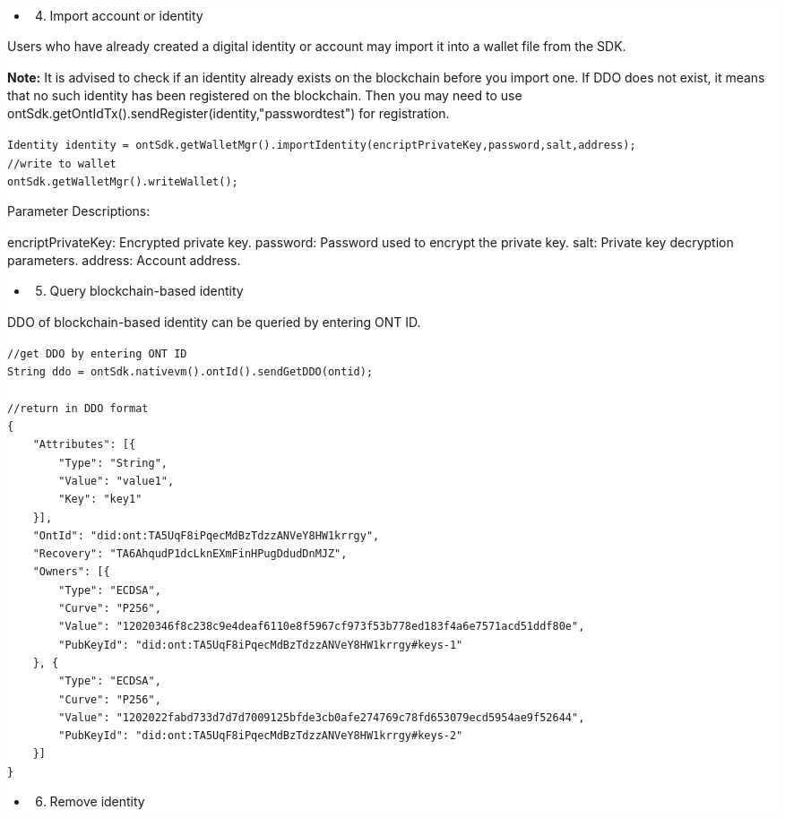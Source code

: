 
* 4. Import account or identity

Users who have already created a digital identity or account may import it into a wallet file from the SDK.

**Note:** It is advised to check if an identity already exists on the blockchain before you import one. If DDO does not exist, it means that no such identity has been registered on the blockchain. Then you may need to use ontSdk.getOntIdTx().sendRegister(identity,"passwordtest") for registration.

```
Identity identity = ontSdk.getWalletMgr().importIdentity(encriptPrivateKey,password,salt,address);
//write to wallet     
ontSdk.getWalletMgr().writeWallet();
```

Parameter Descriptions:

encriptPrivateKey: Encrypted private key.
password: Password used to encrypt the private key.
salt: Private key decryption parameters.
address: Account address.

* 5. Query blockchain-based identity

DDO of blockchain-based identity can be queried by entering ONT ID.


```
//get DDO by entering ONT ID
String ddo = ontSdk.nativevm().ontId().sendGetDDO(ontid);

//return in DDO format
{
	"Attributes": [{
		"Type": "String",
		"Value": "value1",
		"Key": "key1"
	}],
	"OntId": "did:ont:TA5UqF8iPqecMdBzTdzzANVeY8HW1krrgy",
	"Recovery": "TA6AhqudP1dcLknEXmFinHPugDdudDnMJZ",
	"Owners": [{
		"Type": "ECDSA",
		"Curve": "P256",
		"Value": "12020346f8c238c9e4deaf6110e8f5967cf973f53b778ed183f4a6e7571acd51ddf80e",
		"PubKeyId": "did:ont:TA5UqF8iPqecMdBzTdzzANVeY8HW1krrgy#keys-1"
	}, {
		"Type": "ECDSA",
		"Curve": "P256",
		"Value": "1202022fabd733d7d7d7009125bfde3cb0afe274769c78fd653079ecd5954ae9f52644",
		"PubKeyId": "did:ont:TA5UqF8iPqecMdBzTdzzANVeY8HW1krrgy#keys-2"
	}]
}
```

* 6. Remove identity
